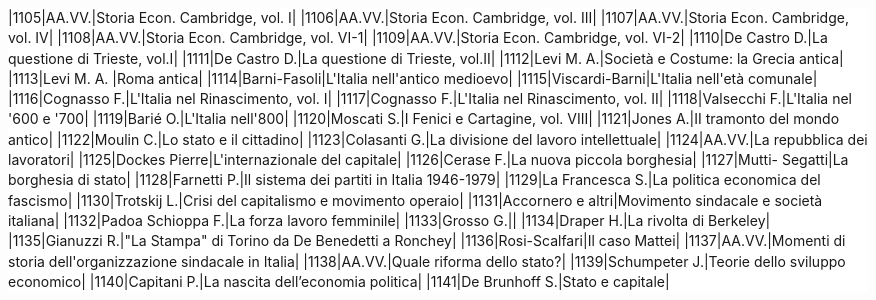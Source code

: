 |1105|AA.VV.|Storia Econ. Cambridge, vol. I|
|1106|AA.VV.|Storia Econ. Cambridge, vol. III|
|1107|AA.VV.|Storia Econ. Cambridge, vol. IV|
|1108|AA.VV.|Storia Econ. Cambridge, vol. VI-1|
|1109|AA.VV.|Storia Econ. Cambridge, vol. VI-2|
|1110|De Castro D.|La questione di Trieste, vol.I|
|1111|De Castro D.|La questione di Trieste, vol.II|
|1112|Levi M. A.|Società e Costume: la Grecia antica|
|1113|Levi M. A. |Roma antica|
|1114|Barni-Fasoli|L'Italia nell'antico medioevo|
|1115|Viscardi-Barni|L'Italia nell'età comunale|
|1116|Cognasso F.|L'Italia nel Rinascimento, vol. I|
|1117|Cognasso F.|L'Italia nel Rinascimento, vol. II|
|1118|Valsecchi F.|L'Italia nel '600 e '700|
|1119|Barié O.|L'Italia nell'800|
|1120|Moscati S.|I Fenici e Cartagine, vol. VIII|
|1121|Jones A.|II tramonto del mondo antico|
|1122|Moulin C.|Lo stato e il cittadino|
|1123|Colasanti G.|La divisione del lavoro intellettuale|
|1124|AA.VV.|La repubblica dei lavoratori|
|1125|Dockes Pierre|L'internazionale del capitale|
|1126|Cerase F.|La nuova piccola borghesia|
|1127|Mutti- Segatti|La borghesia di stato|
|1128|Farnetti P.|Il sistema dei partiti in Italia 1946-1979|
|1129|La Francesca S.|La politica economica del fascismo|
|1130|Trotskij L.|Crisi del capitalismo e movimento operaio|
|1131|Accornero e altri|Movimento sindacale e società italiana|
|1132|Padoa Schioppa F.|La forza lavoro femminile|
|1133|Grosso G.||
|1134|Draper H.|La rivolta di Berkeley|
|1135|Gianuzzi R.|"La Stampa" di Torino da De Benedetti a Ronchey|
|1136|Rosi-Scalfari|Il caso Mattei|
|1137|AA.VV.|Momenti di storia dell'organizzazione sindacale in Italia|
|1138|AA.VV.|Quale riforma dello stato?|
|1139|Schumpeter J.|Teorie dello sviluppo economico|
|1140|Capitani P.|La nascita dell’economia politica|
|1141|De Brunhoff S.|Stato e capitale|